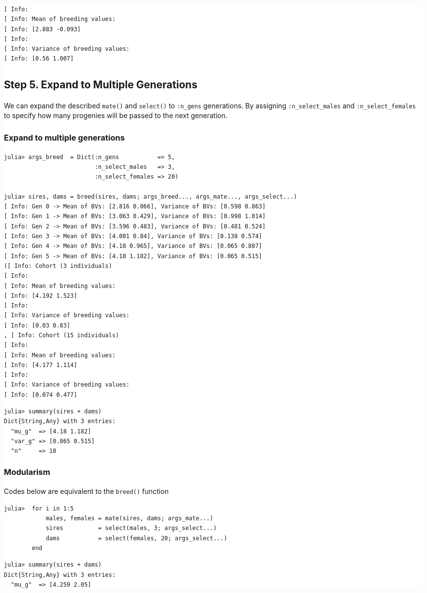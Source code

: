 ```jldoctest
[ Info: 
[ Info: Mean of breeding values: 
[ Info: [2.883 -0.093]
[ Info: 
[ Info: Variance of breeding values: 
[ Info: [0.56 1.007]
```

## Step 5. Expand to Multiple Generations
We can expand the described `mate()` and `select()` to `:n_gens` generations. By assigning `:n_select_males` and `:n_select_females` to specify how many progenies will be passed to the next generation.

### Expand to multiple generations
```jldoctest
julia> args_breed  = Dict(:n_gens           => 5,
                          :n_select_males   => 3,
                          :n_select_females => 20)

julia> sires, dams = breed(sires, dams; args_breed..., args_mate..., args_select...)
[ Info: Gen 0 -> Mean of BVs: [2.816 0.066], Variance of BVs: [0.598 0.863]
[ Info: Gen 1 -> Mean of BVs: [3.063 0.429], Variance of BVs: [0.998 1.014]
[ Info: Gen 2 -> Mean of BVs: [3.596 0.483], Variance of BVs: [0.481 0.524]
[ Info: Gen 3 -> Mean of BVs: [4.001 0.84], Variance of BVs: [0.138 0.574]
[ Info: Gen 4 -> Mean of BVs: [4.18 0.965], Variance of BVs: [0.065 0.807]
[ Info: Gen 5 -> Mean of BVs: [4.18 1.182], Variance of BVs: [0.065 0.515]
([ Info: Cohort (3 individuals)
[ Info: 
[ Info: Mean of breeding values: 
[ Info: [4.192 1.523]
[ Info: 
[ Info: Variance of breeding values: 
[ Info: [0.03 0.83]
, [ Info: Cohort (15 individuals)
[ Info: 
[ Info: Mean of breeding values: 
[ Info: [4.177 1.114]
[ Info: 
[ Info: Variance of breeding values: 
[ Info: [0.074 0.477]
```

```jldoctest
julia> summary(sires + dams)
Dict{String,Any} with 3 entries:
  "mu_g"  => [4.18 1.182]
  "var_g" => [0.065 0.515]
  "n"     => 18
```

### Modularism
Codes below are equivalent to the `breed()` function
```jldoctest
julia>  for i in 1:5
            males, females = mate(sires, dams; args_mate...)
            sires          = select(males, 3; args_select...)
            dams           = select(females, 20; args_select...)
        end

```
```jldoctest
julia> summary(sires + dams)
Dict{String,Any} with 3 entries:
  "mu_g"  => [4.259 2.05]
```